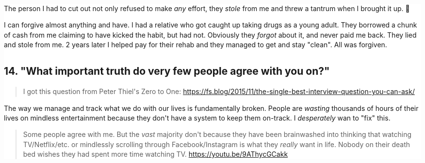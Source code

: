The person I had to cut out 
not only refused to make _any_ effort,
they _stole_ from me
and threw a tantrum when I brought it up. 🤯 

I can forgive almost anything and have.
I had a relative who got caught up taking drugs as a young adult.
They borrowed a chunk of cash from me 
claiming to have kicked the habit,
but had not. 
Obviously they _forgot_ about it,
and never paid me back.
They lied and stole from me.
2 years later I helped pay for their rehab
and they managed to get and stay "clean".
All was forgiven.
<br />

## 14. "What important truth do very few people agree with you on?"

> I got this question from Peter Thiel's Zero to One:
https://fs.blog/2015/11/the-single-best-interview-question-you-can-ask/

The way we manage and track what we do with our lives 
is fundamentally broken.
People are _wasting_ thousands of hours of their lives
on mindless entertainment 
because they don't have a system to keep them on-track.
I _desperately_ wan to "fix" this.

> Some people agree with me.
But the _vast_ majority don't
because they have been brainwashed
into thinking that watching TV/Netflix/etc.
or mindlessly scrolling through Facebook/Instagram
is what they _really_ want in life.
> Nobody on their death bed 
wishes they had spent more time watching TV.
https://youtu.be/9AThycGCakk